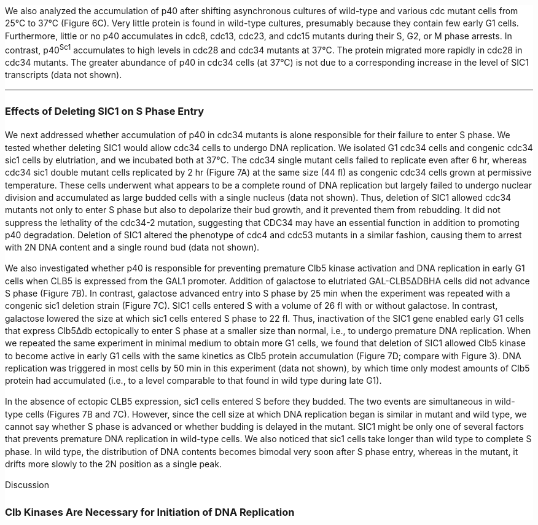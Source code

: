 We also analyzed the accumulation of p40 after shifting asynchronous cultures of wild-type and various cdc mutant cells from 25°C to 37°C (Figure 6C). Very little protein is found in wild-type cultures, presumably because they contain few early G1 cells. Furthermore, little or no p40 accumulates in cdc8, cdc13, cdc23, and cdc15 mutants during their S, G2, or M phase arrests. In contrast, p40<sup>Sc1</sup> accumulates to high levels in cdc28 and cdc34 mutants at 37°C. The protein migrated more rapidly in cdc28 in cdc34 mutants. The greater abundance of p40 in cdc34 cells (at 37°C) is not due to a corresponding increase in the level of SIC1 transcripts (data not shown).

---

### Effects of Deleting SIC1 on S Phase Entry

We next addressed whether accumulation of p40 in cdc34 mutants is alone responsible for their failure to enter S phase. We tested whether deleting SIC1 would allow cdc34 cells to undergo DNA replication. We isolated G1 cdc34 cells and congenic cdc34 sic1 cells by elutriation, and we incubated both at 37°C. The cdc34 single mutant cells failed to replicate even after 6 hr, whereas cdc34 sic1 double mutant cells replicated by 2 hr (Figure 7A) at the same size (44 fl) as congenic cdc34 cells grown at permissive temperature. These cells underwent what appears to be a complete round of DNA replication but largely failed to undergo nuclear division and accumulated as large budded cells with a single nucleus (data not shown). Thus, deletion of SIC1 allowed cdc34 mutants not only to enter S phase but also to depolarize their bud growth, and it prevented them from rebudding. It did not suppress the lethality of the cdc34-2 mutation, suggesting that CDC34 may have an essential function in addition to promoting p40 degradation. Deletion of SIC1 altered the phenotype of cdc4 and cdc53 mutants in a similar fashion, causing them to arrest with 2N DNA content and a single round bud (data not shown).

We also investigated whether p40 is responsible for preventing premature Clb5 kinase activation and DNA replication in early G1 cells when CLB5 is expressed from the GAL1 promoter. Addition of galactose to elutriated GAL-CLB5ΔDBHA cells did not advance S phase (Figure 7B). In contrast, galactose advanced entry into S phase by 25 min when the experiment was repeated with a congenic sic1 deletion strain (Figure 7C). SIC1 cells entered S with a volume of 26 fl with or without galactose. In contrast, galactose lowered the size at which sic1 cells entered S phase to 22 fl. Thus, inactivation of the SIC1 gene enabled early G1 cells that express Clb5Δdb ectopically to enter S phase at a smaller size than normal, i.e., to undergo premature DNA replication. When we repeated the same experiment in minimal medium to obtain more G1 cells, we found that deletion of SIC1 allowed Clb5 kinase to become active in early G1 cells with the same kinetics as Clb5 protein accumulation (Figure 7D; compare with Figure 3). DNA replication was triggered in most cells by 50 min in this experiment (data not shown), by which time only modest amounts of Clb5 protein had accumulated (i.e., to a level comparable to that found in wild type during late G1).

In the absence of ectopic CLB5 expression, sic1 cells entered S before they budded. The two events are simultaneous in wild-type cells (Figures 7B and 7C). However, since the cell size at which DNA replication began is similar in mutant and wild type, we cannot say whether S phase is advanced or whether budding is delayed in the mutant. SIC1 might be only one of several factors that prevents premature DNA replication in wild-type cells. We also noticed that sic1 cells take longer than wild type to complete S phase. In wild type, the distribution of DNA contents becomes bimodal very soon after S phase entry, whereas in the mutant, it drifts more slowly to the 2N position as a single peak.

Discussion

### Clb Kinases Are Necessary for Initiation of DNA Replication
